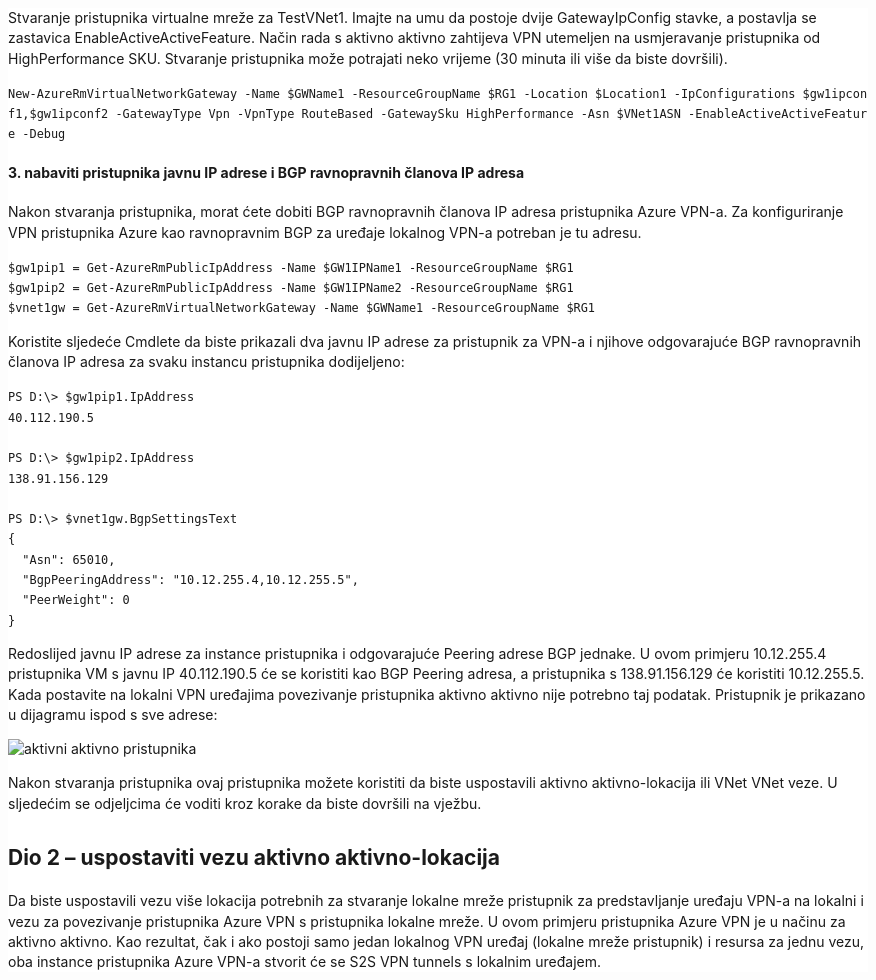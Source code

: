 Stvaranje pristupnika virtualne mreže za TestVNet1. Imajte na umu da postoje dvije GatewayIpConfig stavke, a postavlja se zastavica EnableActiveActiveFeature. Način rada s aktivno aktivno zahtijeva VPN utemeljen na usmjeravanje pristupnika od HighPerformance SKU. Stvaranje pristupnika može potrajati neko vrijeme (30 minuta ili više da biste dovršili).

    New-AzureRmVirtualNetworkGateway -Name $GWName1 -ResourceGroupName $RG1 -Location $Location1 -IpConfigurations $gw1ipconf1,$gw1ipconf2 -GatewayType Vpn -VpnType RouteBased -GatewaySku HighPerformance -Asn $VNet1ASN -EnableActiveActiveFeature -Debug

#### <a name="3-obtain-the-gateway-public-ip-addresses-and-the-bgp-peer-ip-address"></a>3. nabaviti pristupnika javnu IP adrese i BGP ravnopravnih članova IP adresa

Nakon stvaranja pristupnika, morat ćete dobiti BGP ravnopravnih članova IP adresa pristupnika Azure VPN-a. Za konfiguriranje VPN pristupnika Azure kao ravnopravnim BGP za uređaje lokalnog VPN-a potreban je tu adresu.

    $gw1pip1 = Get-AzureRmPublicIpAddress -Name $GW1IPName1 -ResourceGroupName $RG1
    $gw1pip2 = Get-AzureRmPublicIpAddress -Name $GW1IPName2 -ResourceGroupName $RG1
    $vnet1gw = Get-AzureRmVirtualNetworkGateway -Name $GWName1 -ResourceGroupName $RG1

Koristite sljedeće Cmdlete da biste prikazali dva javnu IP adrese za pristupnik za VPN-a i njihove odgovarajuće BGP ravnopravnih članova IP adresa za svaku instancu pristupnika dodijeljeno:

    PS D:\> $gw1pip1.IpAddress
    40.112.190.5

    PS D:\> $gw1pip2.IpAddress
    138.91.156.129

    PS D:\> $vnet1gw.BgpSettingsText
    {
      "Asn": 65010,
      "BgpPeeringAddress": "10.12.255.4,10.12.255.5",
      "PeerWeight": 0
    }

Redoslijed javnu IP adrese za instance pristupnika i odgovarajuće Peering adrese BGP jednake. U ovom primjeru 10.12.255.4 pristupnika VM s javnu IP 40.112.190.5 će se koristiti kao BGP Peering adresa, a pristupnika s 138.91.156.129 će koristiti 10.12.255.5. Kada postavite na lokalni VPN uređajima povezivanje pristupnika aktivno aktivno nije potrebno taj podatak. Pristupnik je prikazano u dijagramu ispod s sve adrese:

![aktivni aktivno pristupnika](./media/vpn-gateway-activeactive-rm-powershell/active-active-gw.png)

Nakon stvaranja pristupnika ovaj pristupnika možete koristiti da biste uspostavili aktivno aktivno-lokacija ili VNet VNet veze. U sljedećim se odjeljcima će voditi kroz korake da biste dovršili na vježbu.


## <a name ="aacrossprem"></a>Dio 2 – uspostaviti vezu aktivno aktivno-lokacija

Da biste uspostavili vezu više lokacija potrebnih za stvaranje lokalne mreže pristupnik za predstavljanje uređaju VPN-a na lokalni i vezu za povezivanje pristupnika Azure VPN s pristupnika lokalne mreže. U ovom primjeru pristupnika Azure VPN je u načinu za aktivno aktivno. Kao rezultat, čak i ako postoji samo jedan lokalnog VPN uređaj (lokalne mreže pristupnik) i resursa za jednu vezu, oba instance pristupnika Azure VPN-a stvorit će se S2S VPN tunnels s lokalnim uređajem.
